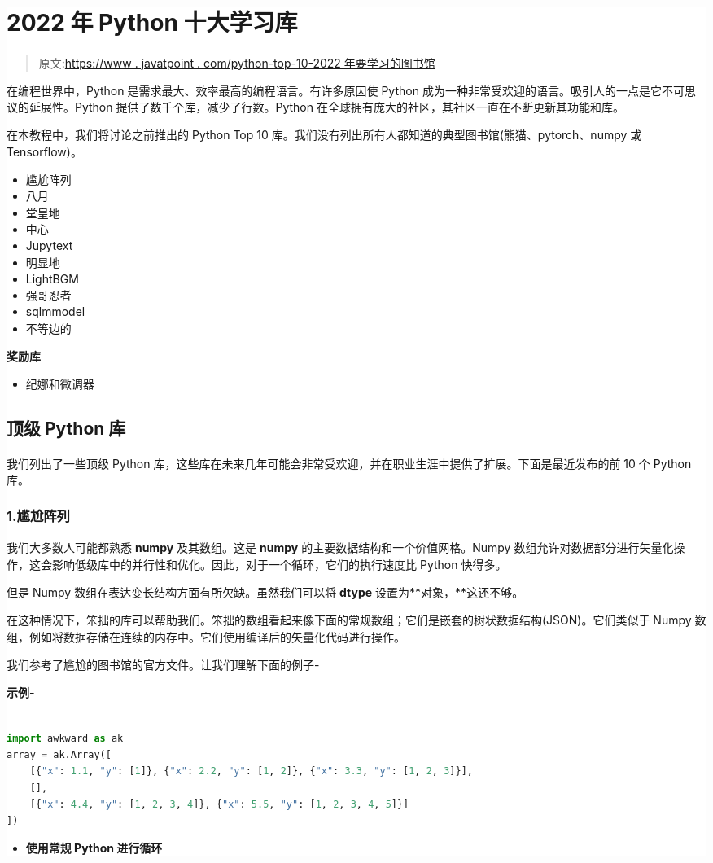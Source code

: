 # 2022 年 Python 十大学习库

> 原文:[https://www . javatpoint . com/python-top-10-2022 年要学习的图书馆](https://www.javatpoint.com/python-top-10-libraries-to-learn-in-2022)

在编程世界中，Python 是需求最大、效率最高的编程语言。有许多原因使 Python 成为一种非常受欢迎的语言。吸引人的一点是它不可思议的延展性。Python 提供了数千个库，减少了行数。Python 在全球拥有庞大的社区，其社区一直在不断更新其功能和库。

在本教程中，我们将讨论之前推出的 Python Top 10 库。我们没有列出所有人都知道的典型图书馆(熊猫、pytorch、numpy 或 Tensorflow)。

*   尴尬阵列
*   八月
*   堂皇地
*   中心
*   Jupytext
*   明显地
*   LightBGM
*   强哥忍者
*   sqlmmodel
*   不等边的

**奖励库**

*   纪娜和微调器

## 顶级 Python 库

我们列出了一些顶级 Python 库，这些库在未来几年可能会非常受欢迎，并在职业生涯中提供了扩展。下面是最近发布的前 10 个 Python 库。

### 1.尴尬阵列

我们大多数人可能都熟悉 **numpy** 及其数组。这是 **numpy** 的主要数据结构和一个价值网格。Numpy 数组允许对数据部分进行矢量化操作，这会影响低级库中的并行性和优化。因此，对于一个循环，它们的执行速度比 Python 快得多。

但是 Numpy 数组在表达变长结构方面有所欠缺。虽然我们可以将 **dtype** 设置为**对象，**这还不够。

在这种情况下，笨拙的库可以帮助我们。笨拙的数组看起来像下面的常规数组；它们是嵌套的树状数据结构(JSON)。它们类似于 Numpy 数组，例如将数据存储在连续的内存中。它们使用编译后的矢量化代码进行操作。

我们参考了尴尬的图书馆的官方文件。让我们理解下面的例子-

**示例-**

```py

import awkward as ak
array = ak.Array([
    [{"x": 1.1, "y": [1]}, {"x": 2.2, "y": [1, 2]}, {"x": 3.3, "y": [1, 2, 3]}],
    [],
    [{"x": 4.4, "y": [1, 2, 3, 4]}, {"x": 5.5, "y": [1, 2, 3, 4, 5]}]
])

```

*   **使用常规 Python 进行循环**
